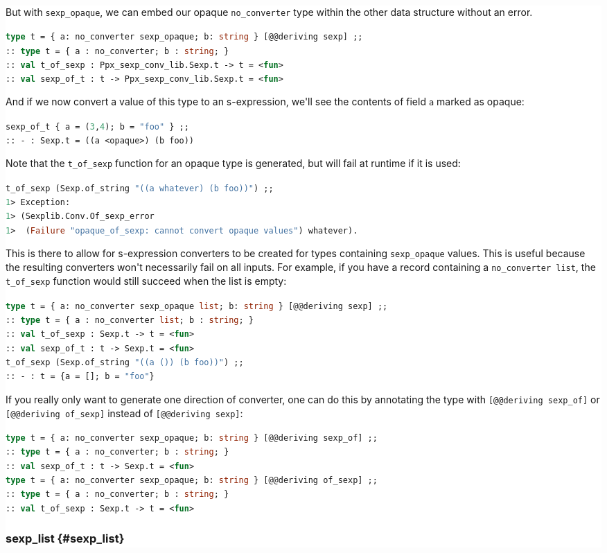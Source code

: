 But with `sexp_opaque`, we can embed our opaque `no_converter` type within
the other data structure without an error.

```ocaml
type t = { a: no_converter sexp_opaque; b: string } [@@deriving sexp] ;;
:: type t = { a : no_converter; b : string; }
:: val t_of_sexp : Ppx_sexp_conv_lib.Sexp.t -> t = <fun>
:: val sexp_of_t : t -> Ppx_sexp_conv_lib.Sexp.t = <fun>
```

And if we now convert a value of this type to an s-expression, we'll see the
contents of field `a` marked as opaque:

```ocaml
sexp_of_t { a = (3,4); b = "foo" } ;;
:: - : Sexp.t = ((a <opaque>) (b foo))
```

Note that the `t_of_sexp` function for an opaque type is generated, but will
fail at runtime if it is used:

```ocaml
t_of_sexp (Sexp.of_string "((a whatever) (b foo))") ;;
1> Exception:
1> (Sexplib.Conv.Of_sexp_error
1>  (Failure "opaque_of_sexp: cannot convert opaque values") whatever).
```

This is there to allow for s-expression converters to be created for types
containing `sexp_opaque` values. This is useful because the resulting
converters won't necessarily fail on all inputs. For example, if you have a
record containing a `no_converter list`, the `t_of_sexp` function would still
succeed when the list is empty:

```ocaml
type t = { a: no_converter sexp_opaque list; b: string } [@@deriving sexp] ;;
:: type t = { a : no_converter list; b : string; }
:: val t_of_sexp : Sexp.t -> t = <fun>
:: val sexp_of_t : t -> Sexp.t = <fun>
t_of_sexp (Sexp.of_string "((a ()) (b foo))") ;;
:: - : t = {a = []; b = "foo"}
```

If you really only want to generate one direction of converter, one can do
this by annotating the type with `[@@deriving sexp_of]` or
`[@@deriving of_sexp]` instead of `[@@deriving sexp]`:

```ocaml
type t = { a: no_converter sexp_opaque; b: string } [@@deriving sexp_of] ;;
:: type t = { a : no_converter; b : string; }
:: val sexp_of_t : t -> Sexp.t = <fun>
type t = { a: no_converter sexp_opaque; b: string } [@@deriving of_sexp] ;;
:: type t = { a : no_converter; b : string; }
:: val t_of_sexp : Sexp.t -> t = <fun>
```

### sexp_list {#sexp_list}
